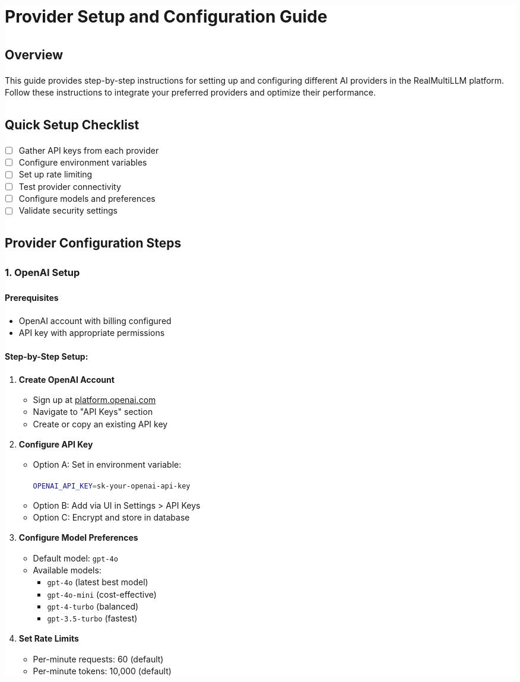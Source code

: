 # Provider Setup and Configuration Guide

## Overview

This guide provides step-by-step instructions for setting up and configuring different AI providers in the RealMultiLLM platform. Follow these instructions to integrate your preferred providers and optimize their performance.

## Quick Setup Checklist

- [ ] Gather API keys from each provider
- [ ] Configure environment variables
- [ ] Set up rate limiting
- [ ] Test provider connectivity
- [ ] Configure models and preferences
- [ ] Validate security settings

## Provider Configuration Steps

### 1. OpenAI Setup

#### Prerequisites
- OpenAI account with billing configured
- API key with appropriate permissions

#### Step-by-Step Setup:
1. **Create OpenAI Account**
   - Sign up at [platform.openai.com](https://platform.openai.com)
   - Navigate to "API Keys" section
   - Create or copy an existing API key

2. **Configure API Key**
   - Option A: Set in environment variable:
     ```bash
     OPENAI_API_KEY=sk-your-openai-api-key
     ```
   - Option B: Add via UI in Settings > API Keys
   - Option C: Encrypt and store in database

3. **Configure Model Preferences**
   - Default model: `gpt-4o`
   - Available models:
     - `gpt-4o` (latest best model)
     - `gpt-4o-mini` (cost-effective)
     - `gpt-4-turbo` (balanced)
     - `gpt-3.5-turbo` (fastest)

4. **Set Rate Limits**
   - Per-minute requests: 60 (default)
   - Per-minute tokens: 10,000 (default)
